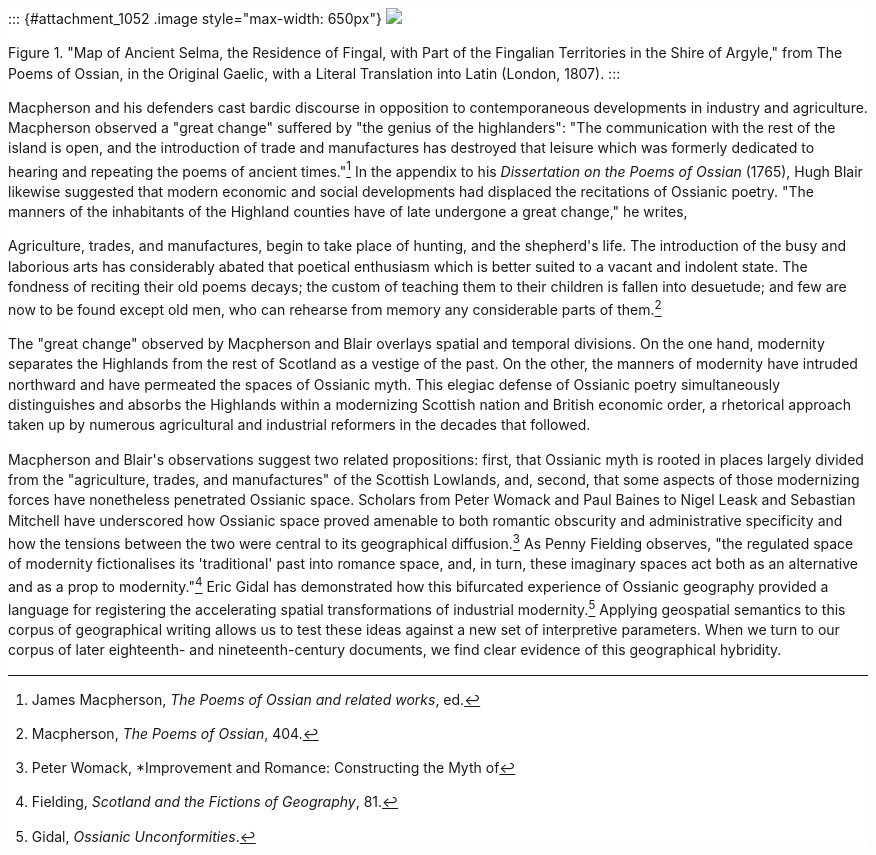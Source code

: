 ::: {#attachment_1052 .image style="max-width: 650px"}
![](http://culturalanalytics.org/wp-content/uploads/2017/10/Figure-1.jpg)

Figure 1. "Map of Ancient Selma, the Residence of Fingal, with Part of
the Fingalian Territories in the Shire of Argyle," from The Poems of
Ossian, in the Original Gaelic, with a Literal Translation into Latin
(London, 1807).
:::

Macpherson and his defenders cast bardic discourse in opposition to
contemporaneous developments in industry and agriculture. Macpherson
observed a "great change" suffered by "the genius of the highlanders":
"The communication with the rest of the island is open, and the
introduction of trade and manufactures has destroyed that leisure which
was formerly dedicated to hearing and repeating the poems of ancient
times."[^17] In the appendix to his *Dissertation on the Poems of
Ossian* (1765), Hugh Blair likewise suggested that modern economic and
social developments had displaced the recitations of Ossianic poetry.
"The manners of the inhabitants of the Highland counties have of late
undergone a great change," he writes,

Agriculture, trades, and manufactures, begin to take place of hunting,
and the shepherd's life. The introduction of the busy and laborious arts
has considerably abated that poetical enthusiasm which is better suited
to a vacant and indolent state. The fondness of reciting their old poems
decays; the custom of teaching them to their children is fallen into
desuetude; and few are now to be found except old men, who can rehearse
from memory any considerable parts of them.[^18]

The "great change" observed by Macpherson and Blair overlays spatial and
temporal divisions. On the one hand, modernity separates the Highlands
from the rest of Scotland as a vestige of the past. On the other, the
manners of modernity have intruded northward and have permeated the
spaces of Ossianic myth. This elegiac defense of Ossianic poetry
simultaneously distinguishes and absorbs the Highlands within a
modernizing Scottish nation and British economic order, a rhetorical
approach taken up by numerous agricultural and industrial reformers in
the decades that followed.

Macpherson and Blair's observations suggest two related propositions:
first, that Ossianic myth is rooted in places largely divided from the
"agriculture, trades, and manufactures" of the Scottish Lowlands, and,
second, that some aspects of those modernizing forces have nonetheless
penetrated Ossianic space. Scholars from Peter Womack and Paul Baines to
Nigel Leask and Sebastian Mitchell have underscored how Ossianic space
proved amenable to both romantic obscurity and administrative
specificity and how the tensions between the two were central to its
geographical diffusion.[^19] As Penny Fielding observes, "the regulated
space of modernity fictionalises its 'traditional' past into romance
space, and, in turn, these imaginary spaces act both as an alternative
and as a prop to modernity."[^20] Eric Gidal has demonstrated how this
bifurcated experience of Ossianic geography provided a language for
registering the accelerating spatial transformations of industrial
modernity.[^21] Applying geospatial semantics to this corpus of
geographical writing allows us to test these ideas against a new set of
interpretive parameters. When we turn to our corpus of later eighteenth-
and nineteenth-century documents, we find clear evidence of this
geographical hybridity.


[^1]: Textual approaches to geographic questions have been pioneered in
[^2]: Werner Kuhn lays out basic principles of geospatial semantics in
[^3]: Macpherson's story is told most completely in Fiona J. Stafford,
[^4]: As Nigel Leask puts it, \"the explanatory *mythe histoire*
[^5]: On the economic history of Scottish industrialization, see R.H.
[^6]: On the technological history of Scottish industrialization, see
[^7]: On Scottish social history, see T. M. Devine and R. Mitchison,
[^8]: On Scottish working-class politics and culture, see W. W. Knox,
[^9]: On the energy and environmental histories of Scottish
[^10]: T. C. Smout, "Land and Sea: The Environment" in T. M. Devine and
[^11]: C. H. Lee, "The Establishment of the Financial Network," in
[^12]: See R. J. Price, *Scotland's Environment during the last 30,000
[^13]: See Charles W. J. Withers, *Urban Highlanders: Highland-Lowland
[^14]: John Sinclair, *Queries Drawn Up for the Purposes of Elucidating
[^15]: John Sinclair, *Analysis of the Statistical Account of Scotland;
[^16]: Fredrik Albritton Jonsson, *Enlightenment's Frontier: The
[^17]: James Macpherson, *The Poems of Ossian and related works*, ed.
[^18]: Macpherson, *The Poems of Ossian*, 404.
[^19]: Peter Womack, *Improvement and Romance: Constructing the Myth of
[^20]: Fielding, *Scotland and the Fictions of Geography*, 81.
[^21]: Gidal, *Ossianic Unconformities*.
[^22]: Rachel Hewitt traces the Ordnance Survey's origins back to the
[^23]: We used the 2015 version of the 1:50,000 Scale Gazetteer made
[^24]: Our process was modeled on the technique described by David A.
[^25]: Our toponym-matching algorithm was deliberately conservative, on
[^26]: The use of vector spaces to represent collections of documents
[^27]: Drawing from Salton (1975), Turney and Pantel define the "bag of
[^28]: The Ordnance Survey does not use latitude and longitude
[^29]: A similar model, combining geographic information with a
[^30]: For a concise but welcoming explanation of these two calculations
[^31]: The distributional hypothesis was first advanced by Zellig Harris
[^32]: The literature on computational approaches to semantic similarity
[^33]: J. R. Firth, *Papers in Linguistics, 1934-1951*, (London: Oxford
[^34]: See Luc Anselin, *Spatial Econometrics: Methods and Models*
[^35]: Waldo Tobler, "A Computer Movie Simulating Urban Growth in the
[^36]: Cai, who discusses this principle more narrowly in the context of
[^37]: To test the effect of error on the system, we measured
[^38]: Readers must keep in mind, however, that clustering algorithms
[^39]: The project in the digital humanities most similar to ours is
[^40]: Elizabeth Bray, *The Discovery of the Hebrides: Voyagers to the
[^41]: Macpherson, *Poems of Ossian*, 474.
[^42]: Baines, "Ossianic Geographies"; Thomas A. McKean, "The Fieldwork
[^43]: To find all references to two words in a corpus, we simply add
[^44]: On the Scottish agricultural revolution, see David Turnock,
[^45]: John Shaw, *Water Power in Scotland 1550-1870* (Edinburgh: John
[^46]: Andreas Malm has argued that this transition had less to do with
[^47]: Mark Salber Phillips, *On Historical Distance* (Yale UP, 2013),
[^48]: Our parsing algorithm began by dividing each entry whenever it
[^49]: Cordula Lemke, "Nostalgic Ossian and the Transcreation of the
[^50]: Ian Duncan, "Spawn of Ossian," in Evan Gottlieb, ed. *Global
[^51]: Phillips, *On Historical Distance*, 106.
[^52]: Jonsson, *Enlightenment's Frontier*, 8.